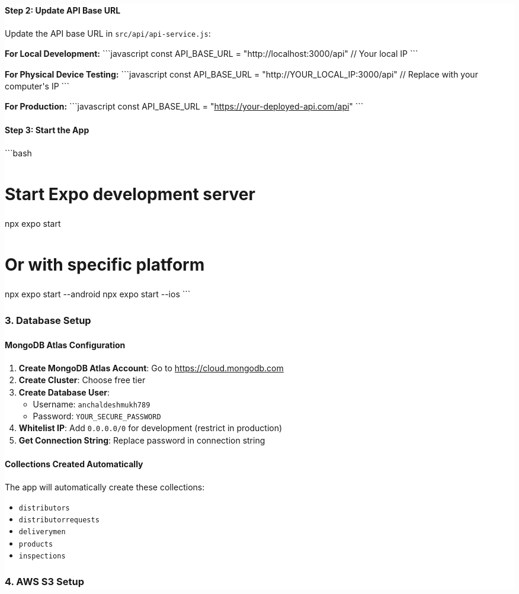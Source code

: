 #### Step 2: Update API Base URL
Update the API base URL in `src/api/api-service.js`:

**For Local Development:**
\`\`\`javascript
const API_BASE_URL = "http://localhost:3000/api" // Your local IP
\`\`\`

**For Physical Device Testing:**
\`\`\`javascript
const API_BASE_URL = "http://YOUR_LOCAL_IP:3000/api" // Replace with your computer's IP
\`\`\`

**For Production:**
\`\`\`javascript
const API_BASE_URL = "https://your-deployed-api.com/api"
\`\`\`

#### Step 3: Start the App
\`\`\`bash
# Start Expo development server
npx expo start

# Or with specific platform
npx expo start --android
npx expo start --ios
\`\`\`

### 3. Database Setup

#### MongoDB Atlas Configuration
1. **Create MongoDB Atlas Account**: Go to https://cloud.mongodb.com
2. **Create Cluster**: Choose free tier
3. **Create Database User**: 
   - Username: `anchaldeshmukh789`
   - Password: `YOUR_SECURE_PASSWORD`
4. **Whitelist IP**: Add `0.0.0.0/0` for development (restrict in production)
5. **Get Connection String**: Replace password in connection string

#### Collections Created Automatically
The app will automatically create these collections:
- `distributors`
- `distributorrequests`
- `deliverymen`
- `products`
- `inspections`

### 4. AWS S3 Setup
